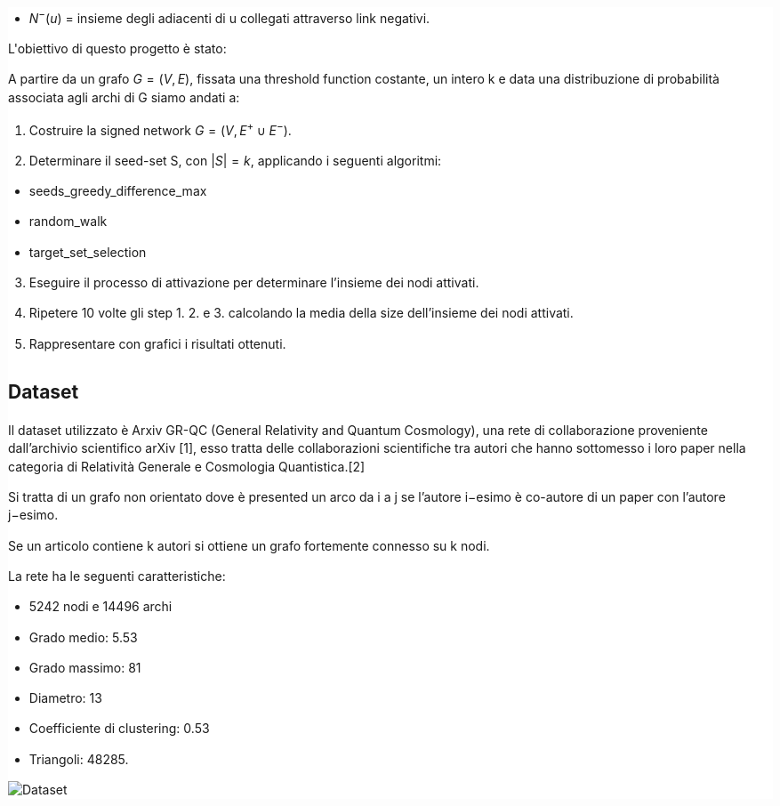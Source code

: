 * $N^-(u)$ = insieme degli adiacenti di u collegati attraverso link negativi.

  

L'obiettivo di questo progetto è stato:

  

A partire da un grafo $G=(V, E)$, fissata una threshold function costante, un intero k e data una distribuzione di probabilità associata agli archi di G siamo andati a:

  

1. Costruire la signed network $G=(V, E^+ \cup E^-)$.

2. Determinare il seed-set S, con $|S|=k$, applicando i seguenti algoritmi:

* seeds\_greedy\_difference\_max

* random\_walk

* target\_set\_selection

3. Eseguire il processo di attivazione per determinare l’insieme dei nodi attivati.

4. Ripetere 10 volte gli step 1. 2. e 3. calcolando la media della size dell’insieme dei nodi attivati.

5. Rappresentare con grafici i risultati ottenuti.

  

## Dataset

  

Il dataset utilizzato è Arxiv GR-QC (General Relativity and Quantum Cosmology), una rete di collaborazione proveniente dall’archivio scientifico arXiv \[1\], esso tratta delle collaborazioni scientifiche tra autori che hanno sottomesso i loro paper nella categoria di Relatività Generale e Cosmologia Quantistica.\[2\]

Si tratta di un grafo non orientato dove è presented un arco da i a j se l’autore i−esimo è co-autore di un paper con l’autore j−esimo.

  

Se un articolo contiene k autori si ottiene un grafo fortemente connesso su k nodi.

  

La rete ha le seguenti caratteristiche:

  

* 5242 nodi e 14496 archi

* Grado medio: 5.53

* Grado massimo: 81

* Diametro: 13

* Coefficiente di clustering: 0.53

* Triangoli: 48285.

![Dataset](/grafici/grafo.png)
